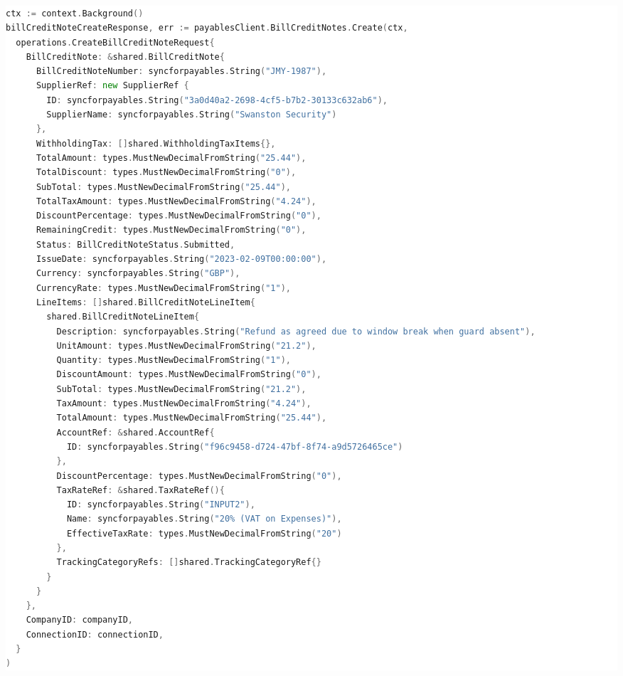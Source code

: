 <TabItem value="go" label="Go">

```go
ctx := context.Background()
billCreditNoteCreateResponse, err := payablesClient.BillCreditNotes.Create(ctx,
  operations.CreateBillCreditNoteRequest{
    BillCreditNote: &shared.BillCreditNote{
      BillCreditNoteNumber: syncforpayables.String("JMY-1987"),
      SupplierRef: new SupplierRef {
        ID: syncforpayables.String("3a0d40a2-2698-4cf5-b7b2-30133c632ab6"),
        SupplierName: syncforpayables.String("Swanston Security")
      },
      WithholdingTax: []shared.WithholdingTaxItems{},
      TotalAmount: types.MustNewDecimalFromString("25.44"),
      TotalDiscount: types.MustNewDecimalFromString("0"),
      SubTotal: types.MustNewDecimalFromString("25.44"),
      TotalTaxAmount: types.MustNewDecimalFromString("4.24"),
      DiscountPercentage: types.MustNewDecimalFromString("0"),
      RemainingCredit: types.MustNewDecimalFromString("0"),
      Status: BillCreditNoteStatus.Submitted,
      IssueDate: syncforpayables.String("2023-02-09T00:00:00"),
      Currency: syncforpayables.String("GBP"),
      CurrencyRate: types.MustNewDecimalFromString("1"),
      LineItems: []shared.BillCreditNoteLineItem{
        shared.BillCreditNoteLineItem{
          Description: syncforpayables.String("Refund as agreed due to window break when guard absent"),
          UnitAmount: types.MustNewDecimalFromString("21.2"),
          Quantity: types.MustNewDecimalFromString("1"),
          DiscountAmount: types.MustNewDecimalFromString("0"),
          SubTotal: types.MustNewDecimalFromString("21.2"),
          TaxAmount: types.MustNewDecimalFromString("4.24"),
          TotalAmount: types.MustNewDecimalFromString("25.44"),
          AccountRef: &shared.AccountRef{
            ID: syncforpayables.String("f96c9458-d724-47bf-8f74-a9d5726465ce")
          },
          DiscountPercentage: types.MustNewDecimalFromString("0"),
          TaxRateRef: &shared.TaxRateRef(){
            ID: syncforpayables.String("INPUT2"),
            Name: syncforpayables.String("20% (VAT on Expenses)"),
            EffectiveTaxRate: types.MustNewDecimalFromString("20")
          },
          TrackingCategoryRefs: []shared.TrackingCategoryRef{}
        }
      }
    },
    CompanyID: companyID,
    ConnectionID: connectionID,
  }
)
```
</TabItem>
